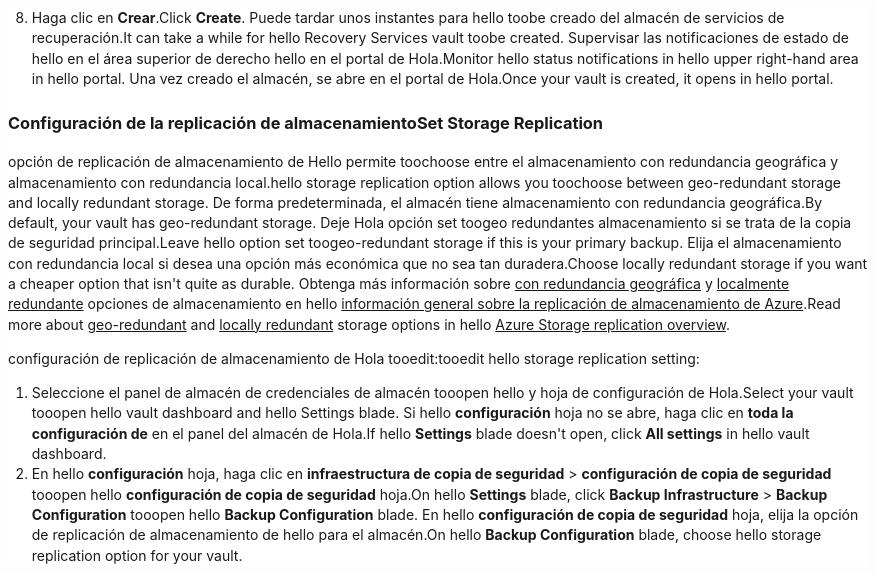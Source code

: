 8. <span data-ttu-id="9a728-155">Haga clic en **Crear**.</span><span class="sxs-lookup"><span data-stu-id="9a728-155">Click **Create**.</span></span> <span data-ttu-id="9a728-156">Puede tardar unos instantes para hello toobe creado del almacén de servicios de recuperación.</span><span class="sxs-lookup"><span data-stu-id="9a728-156">It can take a while for hello Recovery Services vault toobe created.</span></span> <span data-ttu-id="9a728-157">Supervisar las notificaciones de estado de hello en el área superior de derecho hello en el portal de Hola.</span><span class="sxs-lookup"><span data-stu-id="9a728-157">Monitor hello status notifications in hello upper right-hand area in hello portal.</span></span>
   <span data-ttu-id="9a728-158">Una vez creado el almacén, se abre en el portal de Hola.</span><span class="sxs-lookup"><span data-stu-id="9a728-158">Once your vault is created, it opens in hello portal.</span></span>

### <a name="set-storage-replication"></a><span data-ttu-id="9a728-159">Configuración de la replicación de almacenamiento</span><span class="sxs-lookup"><span data-stu-id="9a728-159">Set Storage Replication</span></span>
<span data-ttu-id="9a728-160">opción de replicación de almacenamiento de Hello permite toochoose entre el almacenamiento con redundancia geográfica y almacenamiento con redundancia local.</span><span class="sxs-lookup"><span data-stu-id="9a728-160">hello storage replication option allows you toochoose between geo-redundant storage and locally redundant storage.</span></span> <span data-ttu-id="9a728-161">De forma predeterminada, el almacén tiene almacenamiento con redundancia geográfica.</span><span class="sxs-lookup"><span data-stu-id="9a728-161">By default, your vault has geo-redundant storage.</span></span> <span data-ttu-id="9a728-162">Deje Hola opción set toogeo redundantes almacenamiento si se trata de la copia de seguridad principal.</span><span class="sxs-lookup"><span data-stu-id="9a728-162">Leave hello option set toogeo-redundant storage if this is your primary backup.</span></span> <span data-ttu-id="9a728-163">Elija el almacenamiento con redundancia local si desea una opción más económica que no sea tan duradera.</span><span class="sxs-lookup"><span data-stu-id="9a728-163">Choose locally redundant storage if you want a cheaper option that isn't quite as durable.</span></span> <span data-ttu-id="9a728-164">Obtenga más información sobre [con redundancia geográfica](../storage/common/storage-redundancy.md#geo-redundant-storage) y [localmente redundante](../storage/common/storage-redundancy.md#locally-redundant-storage) opciones de almacenamiento en hello [información general sobre la replicación de almacenamiento de Azure](../storage/common/storage-redundancy.md).</span><span class="sxs-lookup"><span data-stu-id="9a728-164">Read more about [geo-redundant](../storage/common/storage-redundancy.md#geo-redundant-storage) and [locally redundant](../storage/common/storage-redundancy.md#locally-redundant-storage) storage options in hello [Azure Storage replication overview](../storage/common/storage-redundancy.md).</span></span>

<span data-ttu-id="9a728-165">configuración de replicación de almacenamiento de Hola tooedit:</span><span class="sxs-lookup"><span data-stu-id="9a728-165">tooedit hello storage replication setting:</span></span>

1. <span data-ttu-id="9a728-166">Seleccione el panel de almacén de credenciales de almacén tooopen hello y hoja de configuración de Hola.</span><span class="sxs-lookup"><span data-stu-id="9a728-166">Select your vault tooopen hello vault dashboard and hello Settings blade.</span></span> <span data-ttu-id="9a728-167">Si hello **configuración** hoja no se abre, haga clic en **toda la configuración de** en el panel del almacén de Hola.</span><span class="sxs-lookup"><span data-stu-id="9a728-167">If hello **Settings** blade doesn't open, click **All settings** in hello vault dashboard.</span></span>
2. <span data-ttu-id="9a728-168">En hello **configuración** hoja, haga clic en **infraestructura de copia de seguridad** > **configuración de copia de seguridad** tooopen hello **configuración de copia de seguridad** hoja.</span><span class="sxs-lookup"><span data-stu-id="9a728-168">On hello **Settings** blade, click **Backup Infrastructure** > **Backup Configuration** tooopen hello **Backup Configuration** blade.</span></span> <span data-ttu-id="9a728-169">En hello **configuración de copia de seguridad** hoja, elija la opción de replicación de almacenamiento de hello para el almacén.</span><span class="sxs-lookup"><span data-stu-id="9a728-169">On hello **Backup Configuration** blade, choose hello storage replication option for your vault.</span></span>
